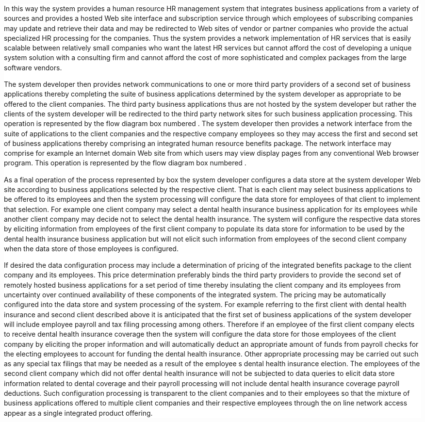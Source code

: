 In this way the system provides a human resource HR management system that integrates business applications from a variety of sources and provides a hosted Web site interface and subscription service through which employees of subscribing companies may update and retrieve their data and may be redirected to Web sites of vendor or partner companies who provide the actual specialized HR processing for the companies. Thus the system provides a network implementation of HR services that is easily scalable between relatively small companies who want the latest HR services but cannot afford the cost of developing a unique system solution with a consulting firm and cannot afford the cost of more sophisticated and complex packages from the large software vendors.

The system developer then provides network communications to one or more third party providers of a second set of business applications thereby completing the suite of business applications determined by the system developer as appropriate to be offered to the client companies. The third party business applications thus are not hosted by the system developer but rather the clients of the system developer will be redirected to the third party network sites for such business application processing. This operation is represented by the flow diagram box numbered . The system developer then provides a network interface from the suite of applications to the client companies and the respective company employees so they may access the first and second set of business applications thereby comprising an integrated human resource benefits package. The network interface may comprise for example an Internet domain Web site from which users may view display pages from any conventional Web browser program. This operation is represented by the flow diagram box numbered .

As a final operation of the process represented by box the system developer configures a data store at the system developer Web site according to business applications selected by the respective client. That is each client may select business applications to be offered to its employees and then the system processing will configure the data store for employees of that client to implement that selection. For example one client company may select a dental health insurance business application for its employees while another client company may decide not to select the dental health insurance. The system will configure the respective data stores by eliciting information from employees of the first client company to populate its data store for information to be used by the dental health insurance business application but will not elicit such information from employees of the second client company when the data store of those employees is configured.

If desired the data configuration process may include a determination of pricing of the integrated benefits package to the client company and its employees. This price determination preferably binds the third party providers to provide the second set of remotely hosted business applications for a set period of time thereby insulating the client company and its employees from uncertainty over continued availability of these components of the integrated system. The pricing may be automatically configured into the data store and system processing of the system. For example referring to the first client with dental health insurance and second client described above it is anticipated that the first set of business applications of the system developer will include employee payroll and tax filing processing among others. Therefore if an employee of the first client company elects to receive dental health insurance coverage then the system will configure the data store for those employees of the client company by eliciting the proper information and will automatically deduct an appropriate amount of funds from payroll checks for the electing employees to account for funding the dental health insurance. Other appropriate processing may be carried out such as any special tax filings that may be needed as a result of the employee s dental health insurance election. The employees of the second client company which did not offer dental health insurance will not be subjected to data queries to elicit data store information related to dental coverage and their payroll processing will not include dental health insurance coverage payroll deductions. Such configuration processing is transparent to the client companies and to their employees so that the mixture of business applications offered to multiple client companies and their respective employees through the on line network access appear as a single integrated product offering.
